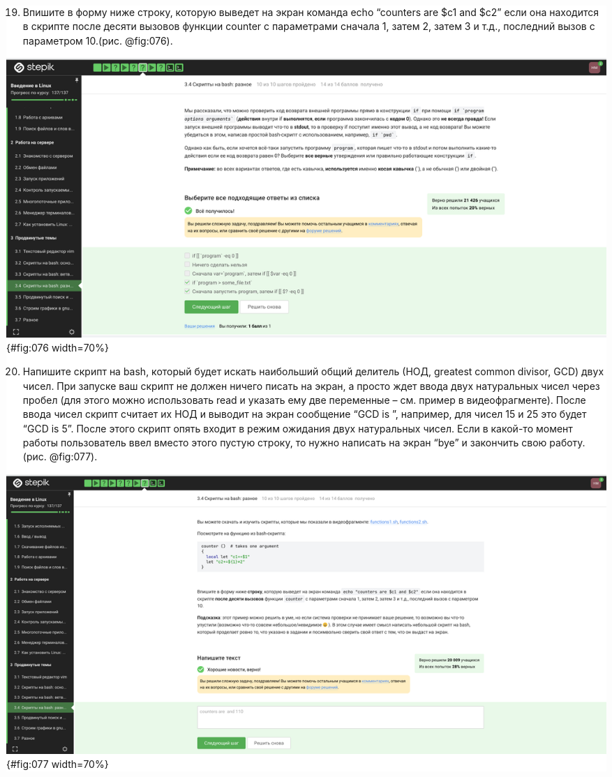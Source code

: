 19. Впишите в форму ниже строку, которую выведет на экран команда echo
“counters are $c1 and $c2” если она находится в скрипте после десяти вызовов
функции counter с параметрами сначала 1, затем 2, затем 3 и т.д., последний
вызов с параметром 10.(рис. @fig:076).

![Ответ на вопрос](image/76.png){#fig:076 width=70%}

20. Напишите скрипт на bash, который будет искать наибольший общий делитель
(НОД, greatest common divisor, GCD) двух чисел. При запуске ваш скрипт не должен
ничего писать на экран, а просто ждет ввода двух натуральных чисел через пробел
(для этого можно использовать read и указать ему две переменные – см. пример в
видеофрагменте). После ввода чисел скрипт считает их НОД и выводит на экран
сообщение “GCD is ”, например, для чисел 15 и 25 это будет “GCD is 5”. После
этого скрипт опять входит в режим ожидания двух натуральных чисел. Если в
какой-то момент работы пользователь ввел вместо этого пустую строку, то нужно
написать на экран “bye” и закончить свою работу.(рис. @fig:077).

![Ответ на вопрос](image/77.png){#fig:077 width=70%}
